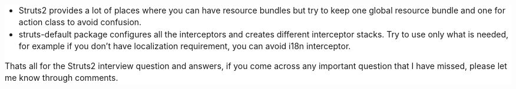 * Struts2 provides a lot of places where you can have resource bundles but try to keep one global resource bundle and one for action class to avoid confusion.
* struts-default package configures all the interceptors and creates different interceptor stacks. Try to use only what is needed, for example if you don’t have localization requirement, you can avoid i18n interceptor.

Thats all for the Struts2 interview question and answers, if you come across any important question that I have missed, please let me know through comments. 
 
